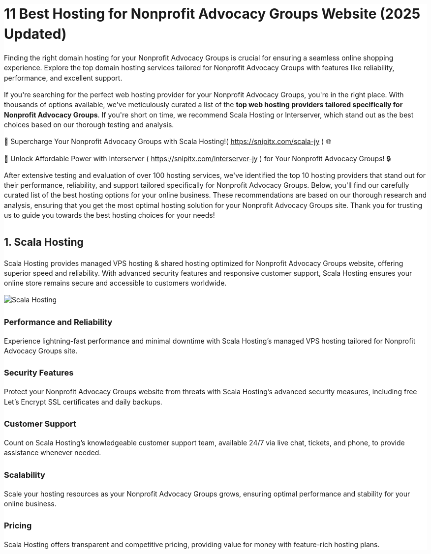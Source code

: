# 11 Best Hosting for Nonprofit Advocacy Groups Website (2025 Updated)

Finding the right domain hosting for your Nonprofit Advocacy Groups is crucial for ensuring a seamless online shopping experience. Explore the top domain hosting services tailored for Nonprofit Advocacy Groups with features like reliability, performance, and excellent support.

If you're searching for the perfect web hosting provider for your Nonprofit Advocacy Groups, you're in the right place. With thousands of options available, we've meticulously curated a list of the **top web hosting providers tailored specifically for Nonprofit Advocacy Groups**. If you're short on time, we recommend Scala Hosting or Interserver, which stand out as the best choices based on our thorough testing and analysis.

🚀 Supercharge Your Nonprofit Advocacy Groups with Scala Hosting!( https://snipitx.com/scala-jy ) 🌐 

💸 Unlock Affordable Power with Interserver ( https://snipitx.com/interserver-jy ) for Your Nonprofit Advocacy Groups! 🔒

After extensive testing and evaluation of over 100 hosting services, we've identified the top 10 hosting providers that stand out for their performance, reliability, and support tailored specifically for Nonprofit Advocacy Groups. Below, you'll find our carefully curated list of the best hosting options for your online business. These recommendations are based on our thorough research and analysis, ensuring that you get the most optimal hosting solution for your Nonprofit Advocacy Groups site. Thank you for trusting us to guide you towards the best hosting choices for your needs!

## 1. Scala Hosting

Scala Hosting provides managed VPS hosting & shared hosting optimized for Nonprofit Advocacy Groups website, offering superior speed and reliability. With advanced security features and responsive customer support, Scala Hosting ensures your online store remains secure and accessible to customers worldwide.

![Scala Hosting](https://i.imgur.com/uJ5JIK3.png "Scala Web Hosting")

### Performance and Reliability
Experience lightning-fast performance and minimal downtime with Scala Hosting’s managed VPS hosting tailored for Nonprofit Advocacy Groups site.

### Security Features
Protect your Nonprofit Advocacy Groups website from threats with Scala Hosting’s advanced security measures, including free Let’s Encrypt SSL certificates and daily backups.

### Customer Support
Count on Scala Hosting’s knowledgeable customer support team, available 24/7 via live chat, tickets, and phone, to provide assistance whenever needed.

### Scalability
Scale your hosting resources as your Nonprofit Advocacy Groups grows, ensuring optimal performance and stability for your online business.

### Pricing
Scala Hosting offers transparent and competitive pricing, providing value for money with feature-rich hosting plans.
